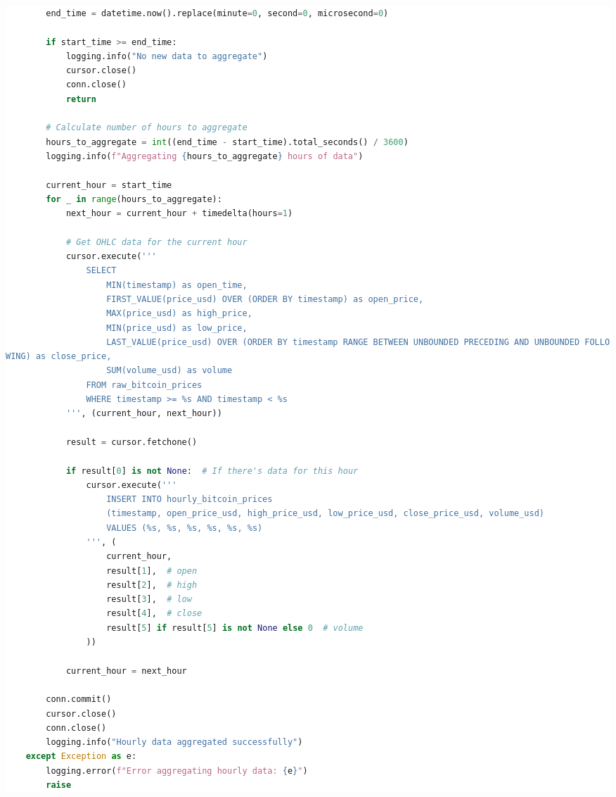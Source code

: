 ```python
        end_time = datetime.now().replace(minute=0, second=0, microsecond=0)

        if start_time >= end_time:
            logging.info("No new data to aggregate")
            cursor.close()
            conn.close()
            return

        # Calculate number of hours to aggregate
        hours_to_aggregate = int((end_time - start_time).total_seconds() / 3600)
        logging.info(f"Aggregating {hours_to_aggregate} hours of data")

        current_hour = start_time
        for _ in range(hours_to_aggregate):
            next_hour = current_hour + timedelta(hours=1)

            # Get OHLC data for the current hour
            cursor.execute('''
                SELECT
                    MIN(timestamp) as open_time,
                    FIRST_VALUE(price_usd) OVER (ORDER BY timestamp) as open_price,
                    MAX(price_usd) as high_price,
                    MIN(price_usd) as low_price,
                    LAST_VALUE(price_usd) OVER (ORDER BY timestamp RANGE BETWEEN UNBOUNDED PRECEDING AND UNBOUNDED FOLLOWING) as close_price,
                    SUM(volume_usd) as volume
                FROM raw_bitcoin_prices
                WHERE timestamp >= %s AND timestamp < %s
            ''', (current_hour, next_hour))

            result = cursor.fetchone()

            if result[0] is not None:  # If there's data for this hour
                cursor.execute('''
                    INSERT INTO hourly_bitcoin_prices
                    (timestamp, open_price_usd, high_price_usd, low_price_usd, close_price_usd, volume_usd)
                    VALUES (%s, %s, %s, %s, %s, %s)
                ''', (
                    current_hour,
                    result[1],  # open
                    result[2],  # high
                    result[3],  # low
                    result[4],  # close
                    result[5] if result[5] is not None else 0  # volume
                ))

            current_hour = next_hour

        conn.commit()
        cursor.close()
        conn.close()
        logging.info("Hourly data aggregated successfully")
    except Exception as e:
        logging.error(f"Error aggregating hourly data: {e}")
        raise
```
